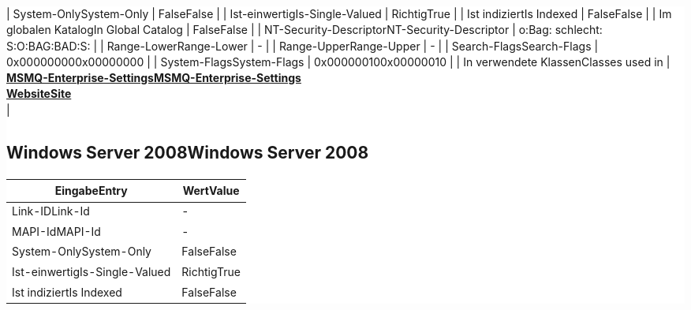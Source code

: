 | <span data-ttu-id="93ce4-182">System-Only</span><span class="sxs-lookup"><span data-stu-id="93ce4-182">System-Only</span></span>            | <span data-ttu-id="93ce4-183">False</span><span class="sxs-lookup"><span data-stu-id="93ce4-183">False</span></span>                                                                                                     |
| <span data-ttu-id="93ce4-184">Ist-einwertig</span><span class="sxs-lookup"><span data-stu-id="93ce4-184">Is-Single-Valued</span></span>       | <span data-ttu-id="93ce4-185">Richtig</span><span class="sxs-lookup"><span data-stu-id="93ce4-185">True</span></span>                                                                                                      |
| <span data-ttu-id="93ce4-186">Ist indiziert</span><span class="sxs-lookup"><span data-stu-id="93ce4-186">Is Indexed</span></span>             | <span data-ttu-id="93ce4-187">False</span><span class="sxs-lookup"><span data-stu-id="93ce4-187">False</span></span>                                                                                                     |
| <span data-ttu-id="93ce4-188">Im globalen Katalog</span><span class="sxs-lookup"><span data-stu-id="93ce4-188">In Global Catalog</span></span>      | <span data-ttu-id="93ce4-189">False</span><span class="sxs-lookup"><span data-stu-id="93ce4-189">False</span></span>                                                                                                     |
| <span data-ttu-id="93ce4-190">NT-Security-Descriptor</span><span class="sxs-lookup"><span data-stu-id="93ce4-190">NT-Security-Descriptor</span></span> | <span data-ttu-id="93ce4-191">o:Bag: schlecht: S:</span><span class="sxs-lookup"><span data-stu-id="93ce4-191">O:BAG:BAD:S:</span></span>                                                                                              |
| <span data-ttu-id="93ce4-192">Range-Lower</span><span class="sxs-lookup"><span data-stu-id="93ce4-192">Range-Lower</span></span>            | \-                                                                                                        |
| <span data-ttu-id="93ce4-193">Range-Upper</span><span class="sxs-lookup"><span data-stu-id="93ce4-193">Range-Upper</span></span>            | \-                                                                                                        |
| <span data-ttu-id="93ce4-194">Search-Flags</span><span class="sxs-lookup"><span data-stu-id="93ce4-194">Search-Flags</span></span>           | <span data-ttu-id="93ce4-195">0x00000000</span><span class="sxs-lookup"><span data-stu-id="93ce4-195">0x00000000</span></span>                                                                                                |
| <span data-ttu-id="93ce4-196">System-Flags</span><span class="sxs-lookup"><span data-stu-id="93ce4-196">System-Flags</span></span>           | <span data-ttu-id="93ce4-197">0x00000010</span><span class="sxs-lookup"><span data-stu-id="93ce4-197">0x00000010</span></span>                                                                                                |
| <span data-ttu-id="93ce4-198">In verwendete Klassen</span><span class="sxs-lookup"><span data-stu-id="93ce4-198">Classes used in</span></span>        | [<span data-ttu-id="93ce4-199">**MSMQ-Enterprise-Settings**</span><span class="sxs-lookup"><span data-stu-id="93ce4-199">**MSMQ-Enterprise-Settings**</span></span>](c-msmqenterprisesettings.md)<br/> [<span data-ttu-id="93ce4-200">**Website**</span><span class="sxs-lookup"><span data-stu-id="93ce4-200">**Site**</span></span>](c-site.md)<br/> |



## <a name="windows-server-2008"></a><span data-ttu-id="93ce4-201">Windows Server 2008</span><span class="sxs-lookup"><span data-stu-id="93ce4-201">Windows Server 2008</span></span>



| <span data-ttu-id="93ce4-202">Eingabe</span><span class="sxs-lookup"><span data-stu-id="93ce4-202">Entry</span></span> | <span data-ttu-id="93ce4-203">Wert</span><span class="sxs-lookup"><span data-stu-id="93ce4-203">Value</span></span> |
|------------------------|-----------------------------------------------------------------------------------------------------------|
| <span data-ttu-id="93ce4-204">Link-ID</span><span class="sxs-lookup"><span data-stu-id="93ce4-204">Link-Id</span></span>                | \-                                                                                                        |
| <span data-ttu-id="93ce4-205">MAPI-Id</span><span class="sxs-lookup"><span data-stu-id="93ce4-205">MAPI-Id</span></span>                | \-                                                                                                        |
| <span data-ttu-id="93ce4-206">System-Only</span><span class="sxs-lookup"><span data-stu-id="93ce4-206">System-Only</span></span>            | <span data-ttu-id="93ce4-207">False</span><span class="sxs-lookup"><span data-stu-id="93ce4-207">False</span></span>                                                                                                     |
| <span data-ttu-id="93ce4-208">Ist-einwertig</span><span class="sxs-lookup"><span data-stu-id="93ce4-208">Is-Single-Valued</span></span>       | <span data-ttu-id="93ce4-209">Richtig</span><span class="sxs-lookup"><span data-stu-id="93ce4-209">True</span></span>                                                                                                      |
| <span data-ttu-id="93ce4-210">Ist indiziert</span><span class="sxs-lookup"><span data-stu-id="93ce4-210">Is Indexed</span></span>             | <span data-ttu-id="93ce4-211">False</span><span class="sxs-lookup"><span data-stu-id="93ce4-211">False</span></span>                                                                                                     |